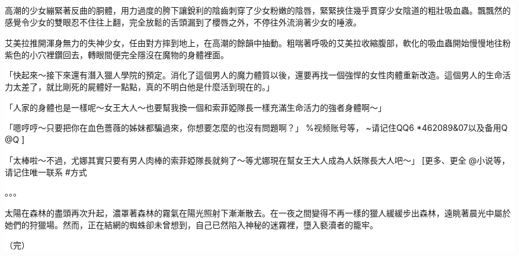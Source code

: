 



高潮的少女繃緊著反曲的胴體，用力過度的胯下讓銳利的陰齒刺穿了少女粉嫩的陰唇，緊緊挾住幾乎貫穿少女陰道的粗壯吸血蟲。飄飄然的感覺令少女的雙眼忍不住往上翻，完全放鬆的舌頭漏到了櫻唇之外，不停往外流淌著少女的唾液。





艾美拉推開渾身無力的失神少女，任由對方摔到地上，在高潮的餘韻中抽動。粗喘著呼吸的艾美拉收縮腹部，軟化的吸血蟲開始慢慢地往粉紫色的小穴裡鑽回去，轉眼間便完全隱沒在魔物的身體裡面。





「快起來～接下來還有潛入獵人學院的預定。消化了這個男人的魔力體質以後，還要再找一個強悍的女性肉體重新改造。這個男人的生命活力太差了，就比剛死的屍體好一點點，真的不明白他是什麼活到現在的。」



「人家的身體也是一樣呢～女王大人～也要幫我換一個和索菲婭隊長一樣充滿生命活力的強者身體啊～」





「嗯哼哼～只要把你在血色薔薇的姊妹都騙過來，你想要怎麼的也沒有問題啊？」 %视频账号等， ~请记住QQ6 *462089&07以及备用Q @Q ]





「太棒啦～不過，尤娜其實只要有男人肉棒的索菲婭隊長就夠了～等尤娜現在幫女王大人成為人妖隊長大人吧～」 [更多、更全 @小说等，请记住唯一联系 #方式



。。。



太陽在森林的盡頭再次升起，濃罩著森林的霧氣在陽光照射下漸漸散去。在一夜之間變得不再一樣的獵人緩緩步出森林，遠眺著晨光中屬於她們的狩獵場。然而，正在結網的蜘蛛卻未曾想到，自己已然陷入神秘的迷霧裡，墮入褻瀆者的籠牢。





（完）


